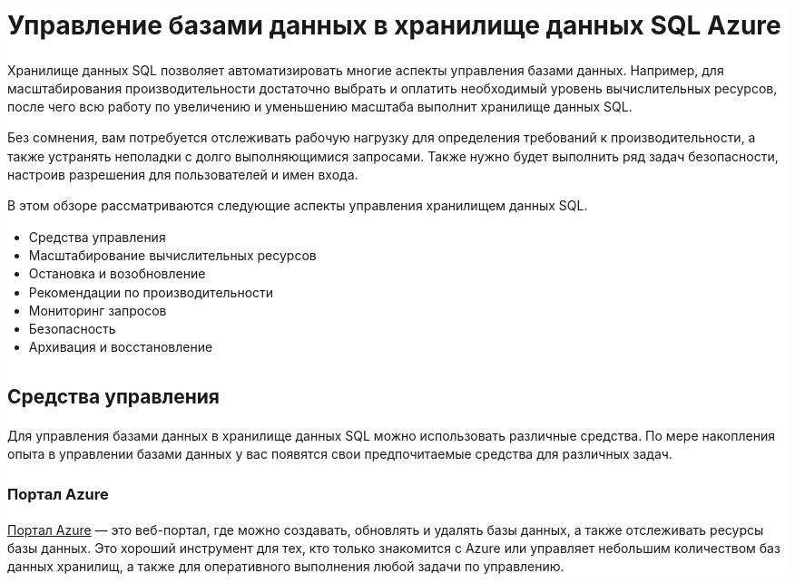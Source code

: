 <properties
   pageTitle="Управление базами данных в хранилище данных SQL Azure | Microsoft Azure"
   description="Общие сведения об управлении базами данных в хранилище данных SQL. Рассматриваются средства управления, динамические административные представления и масштабирование производительности, устранение неполадок с запросами, создание надлежащих политик безопасности и восстановление базы данных после повреждения данных или регионального сбоя."
   services="sql-data-warehouse"
   documentationCenter="NA"
   authors="barbkess"
   manager="barbkess"
   editor=""/>

<tags
   ms.service="sql-data-warehouse"
   ms.devlang="NA"
   ms.topic="article"
   ms.tgt_pltfrm="NA"
   ms.workload="data-services"
   ms.date="05/04/2016"
   ms.author="barbkess;sonyama;"/>

# Управление базами данных в хранилище данных SQL Azure

Хранилище данных SQL позволяет автоматизировать многие аспекты управления базами данных. Например, для масштабирования производительности достаточно выбрать и оплатить необходимый уровень вычислительных ресурсов, после чего всю работу по увеличению и уменьшению масштаба выполнит хранилище данных SQL.

Без сомнения, вам потребуется отслеживать рабочую нагрузку для определения требований к производительности, а также устранять неполадки с долго выполняющимися запросами. Также нужно будет выполнить ряд задач безопасности, настроив разрешения для пользователей и имен входа.

В этом обзоре рассматриваются следующие аспекты управления хранилищем данных SQL.

- Средства управления
- Масштабирование вычислительных ресурсов
- Остановка и возобновление
- Рекомендации по производительности
- Мониторинг запросов
- Безопасность
- Архивация и восстановление

## Средства управления

Для управления базами данных в хранилище данных SQL можно использовать различные средства. По мере накопления опыта в управлении базами данных у вас появятся свои предпочитаемые средства для различных задач.

### Портал Azure
[Портал Azure][] — это веб-портал, где можно создавать, обновлять и удалять базы данных, а также отслеживать ресурсы базы данных. Это хороший инструмент для тех, кто только знакомится с Azure или управляет небольшим количеством баз данных хранилищ, а также для оперативного выполнения любой задачи по управлению.


[Варианты избыточности хранилища Azure]: ../storage/storage-redundancy.md#read-access-geo-redundant-storage
[Создание хранилища данных SQL]: sql-data-warehouse-get-started-provision.md
[Создание базы данных (PowerShell)]: sql-data-warehouse-get-started-provision-powershell
[connection]: sql-data-warehouse-develop-connections.md
[Подключение к хранилищу данных SQL Azure с помощью Visual Studio]: sql-data-warehouse-get-started-connect.md
[Подключение и выполнение запросов с помощью sqlcmd]: sql-data-warehouse-get-started-connect-sqlcmd.md
[Общие сведения о разработке]: sql-data-warehouse-overview-development.md
[Геовосстановление из моментального снимка]: sql-data-warehouse-backup-and-geo-restore-from-snapshot.md
[Высокая надежность]: sql-data-warehouse-overview-expectations.md#high-reliability
[Мониторинг рабочей нагрузки с помощью динамических административных представлений]: sql-data-warehouse-manage-monitor.md
[Приостановка работы вычислительных ресурсов]: sql-data-warehouse-overview-scalability.md#pause-compute-bk
[Восстановление из моментального снимка]: sql-data-warehouse-backup-and-restore-from-snapshot.md
[Возобновление работы вычислительных ресурсов]: sql-data-warehouse-overview-scalability.md#resume-compute-performance-bk
[Масштабирование производительности]: sql-data-warehouse-overview-scalability.md#scale-performance-bk
[Обзор вопросов безопасности]: sql-data-warehouse-overview-security.md
[Рекомендации по использованию хранилища данных SQL]: sql-data-warehouse-best-practices.md
[Системные представления хранилища данных SQL]: sql-data-warehouse-reference-tsql-system-views.md
[SQL Server Data Tools]: https://msdn.microsoft.com/library/mt204009.aspx
[Портал Azure]: http://portal.azure.com/